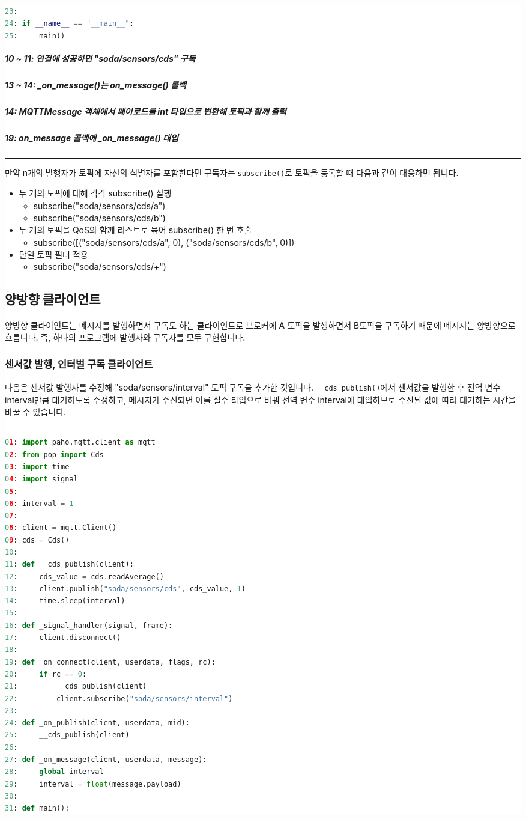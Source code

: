 ```python
23:	    
24:	if __name__ == "__main__":
25:	    main()
```

##### 10 ~ 11: 연결에 성공하면 "soda/sensors/cds" 구독
##### 13 ~ 14: _on_message()는 on_message() 콜백
##### 14: MQTTMessage 객체에서 페이로드를 int 타입으로 변환해 토픽과 함께 출력
##### 19: on_message 콜백에 _on_message() 대입
---

만약 n개의 발행자가 토픽에 자신의 식별자를 포함한다면 구독자는 `subscribe()`로 토픽을 등록할 때 다음과 같이 대응하면 됩니다.

* 두 개의 토픽에 대해 각각 subscribe() 실행
  * subscribe("soda/sensors/cds/a")
  * subscribe("soda/sensors/cds/b")
* 두 개의 토픽을 QoS와 함께 리스트로 묶어 subscribe() 한 번 호출
  * subscribe([("soda/sensors/cds/a", 0), ("soda/sensors/cds/b", 0)])
* 단일 토픽 필터 적용
  * subscribe("soda/sensors/cds/+")

## 양방향 클라이언트
양방향 클라이언트는 메시지를 발행하면서 구독도 하는 클라이언트로 브로커에 A 토픽을 발생하면서 B토픽을 구독하기 때문에 메시지는 양방향으로 흐릅니다. 즉, 하나의 프로그램에 발행자와 구독자를 모두 구현합니다.

### 센서값 발행, 인터벌 구독 클라이언트
다음은 센서값 발행자를 수정해 "soda/sensors/interval" 토픽 구독을 추가한 것입니다. `__cds_publish()`에서 센서값을 발행한 후 전역 변수 interval만큼 대기하도록 수정하고, 메시지가 수신되면 이를 실수 타입으로 바꿔 전역 변수 interval에 대입하므로 수신된 값에 따라 대기하는 시간을 바꿀 수 있습니다.

---
```python
01:	import paho.mqtt.client as mqtt
02:	from pop import Cds
03:	import time
04:	import signal
05:	
06:	interval = 1
07:	
08:	client = mqtt.Client()
09:	cds = Cds()
10:	
11:	def __cds_publish(client):
12:	    cds_value = cds.readAverage()
13:	    client.publish("soda/sensors/cds", cds_value, 1)
14:	    time.sleep(interval)
15:	
16:	def _signal_handler(signal, frame):
17:	    client.disconnect()
18:	
19:	def _on_connect(client, userdata, flags, rc):
20:	    if rc == 0:
21:	        __cds_publish(client)
22:	        client.subscribe("soda/sensors/interval")
23:	
24:	def _on_publish(client, userdata, mid):
25:	    __cds_publish(client)
26:	
27:	def _on_message(client, userdata, message):
28:	    global interval
29:	    interval = float(message.payload)
30:	    
31:	def main():
```